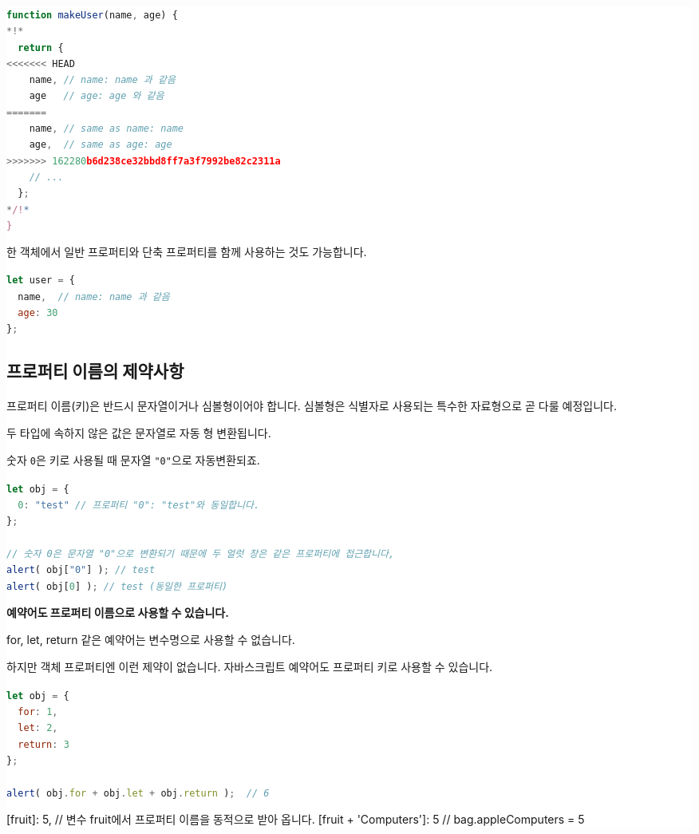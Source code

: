 ```js
function makeUser(name, age) {
*!*
  return {
<<<<<<< HEAD
    name, // name: name 과 같음
    age   // age: age 와 같음
=======
    name, // same as name: name
    age,  // same as age: age
>>>>>>> 162280b6d238ce32bbd8ff7a3f7992be82c2311a
    // ...
  };
*/!*
}
```

한 객체에서 일반 프로퍼티와 단축 프로퍼티를 함께 사용하는 것도 가능합니다.

```js
let user = {
  name,  // name: name 과 같음
  age: 30
};
```

## 프로퍼티 이름의 제약사항

프로퍼티 이름(키)은 반드시 문자열이거나 심볼형이어야 합니다. 심볼형은 식별자로 사용되는 특수한 자료형으로 곧 다룰 예정입니다.

두 타입에 속하지 않은 값은 문자열로 자동 형 변환됩니다.

숫자 `0`은 키로 사용될 때 문자열 `"0"`으로 자동변환되죠.

```js run
let obj = {
  0: "test" // 프로퍼티 "0": "test"와 동일합니다.
};

// 숫자 0은 문자열 "0"으로 변환되기 때문에 두 얼럿 창은 같은 프로퍼티에 접근합니다,
alert( obj["0"] ); // test
alert( obj[0] ); // test (동일한 프로퍼티)
```

**예약어도 프로퍼티 이름으로 사용할 수 있습니다.**

for, let, return 같은 예약어는 변수명으로 사용할 수 없습니다.

하지만 객체 프로퍼티엔 이런 제약이 없습니다. 자바스크립트 예약어도 프로퍼티 키로 사용할 수 있습니다.

```js run
let obj = {
  for: 1,
  let: 2,
  return: 3
};

alert( obj.for + obj.let + obj.return );  // 6
```


  [fruit]: 5, // 변수 fruit에서 프로퍼티 이름을 동적으로 받아 옵니다.
  [fruit + 'Computers']: 5 // bag.appleComputers = 5
